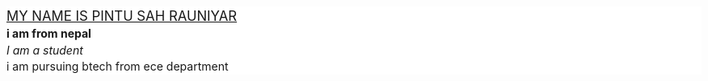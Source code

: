 
<!DOCTYPE html>
<html>
<head>
<big><u>MY NAME IS PINTU SAH RAUNIYAR</u></big>
</head><br>
<body bgcolor=blue>
<strong>i am from nepal</strong><br>
<i>I am a student</i><br>
i am pursuing btech from ece department
</body>
</html>
